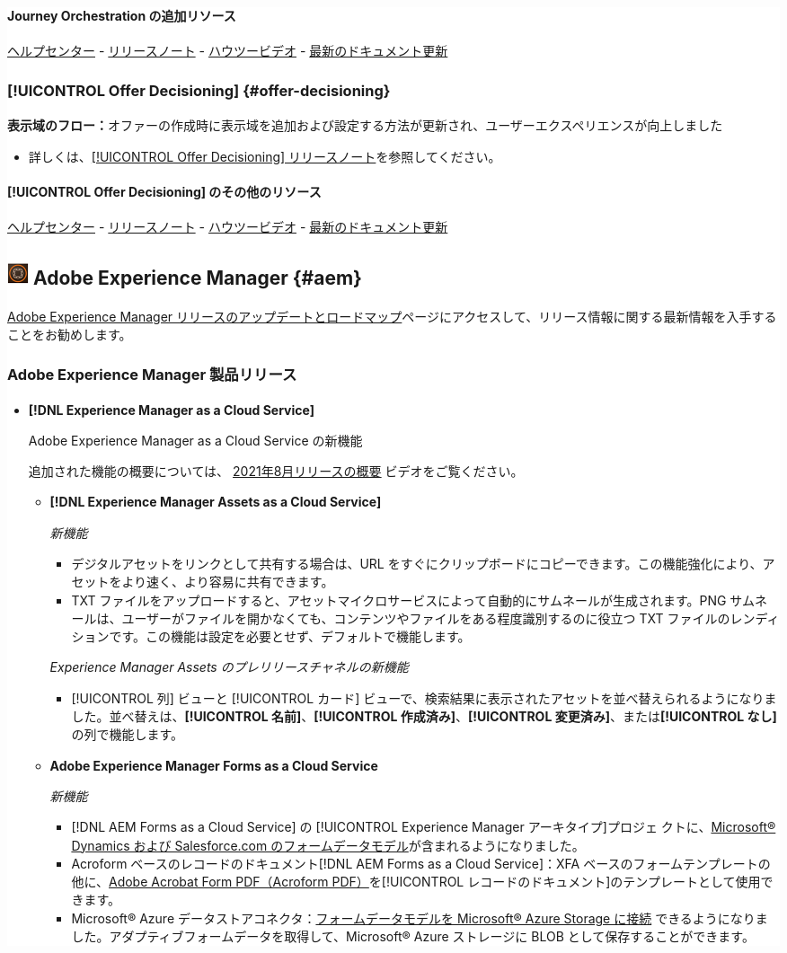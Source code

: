 #### Journey Orchestration の追加リソース

[ヘルプセンター](https://experienceleague.adobe.com/docs/journeys/using/journey-orchestration-home.html?lang=ja) - [リリースノート](https://experienceleague.adobe.com/docs/journeys/using/release-notes/release-notes.html) - [ハウツービデオ](https://experienceleague.adobe.com/docs/journey-orchestration-learn/tutorials/understanding-journey-orchestration.html?lang=ja-JP) - [最新のドキュメント更新](https://experienceleague.adobe.com/docs/journeys/using/release-notes/documentation-updates.html?lang=ja)

### [!UICONTROL Offer Decisioning] {#offer-decisioning}

**表示域のフロー：**&#x200B;オファーの作成時に表示域を追加および設定する方法が更新され、ユーザーエクスペリエンスが向上しました

* 詳しくは、[[!UICONTROL Offer Decisioning] リリースノート](https://experienceleague.adobe.com/docs/offer-decisioning/using/new/release-notes.html?lang=ja)を参照してください。

#### [!UICONTROL Offer Decisioning] のその他のリソース

[ヘルプセンター](https://experienceleague.adobe.com/docs/offer-decisioning/using/offer-decisioning-home.html?lang=ja) - [リリースノート](https://experienceleague.adobe.com/docs/offer-decisioning/using/new/release-notes.html?lang=ja#new) - [ハウツービデオ](https://experienceleague.adobe.com/docs/offer-decisioning-learn/tutorials/overview.html?lang=ja) - [最新のドキュメント更新](https://experienceleague.adobe.com/docs/offer-decisioning/using/new/documentation-updates.html?lang=ja)

## ![アイコン](/assets/aem.png) Adobe Experience Manager {#aem}

[Adobe Experience Manager リリースのアップデートとロードマップ](https://experienceleague.adobe.com/docs/experience-manager-release-information/aem-release-updates/home.html?lang=ja)ページにアクセスして、リリース情報に関する最新情報を入手することをお勧めします。

### Adobe Experience Manager 製品リリース

* **[!DNL Experience Manager as a Cloud Service]**

   Adobe Experience Manager as a Cloud Service の新機能

   追加された機能の概要については、 [2021年8月リリースの概要](https://video.tv.adobe.com/v/336277) ビデオをご覧ください。

   * **[!DNL Experience Manager Assets as a Cloud Service]**

      _新機能_

      * デジタルアセットをリンクとして共有する場合は、URL をすぐにクリップボードにコピーできます。この機能強化により、アセットをより速く、より容易に共有できます。
      * TXT ファイルをアップロードすると、アセットマイクロサービスによって自動的にサムネールが生成されます。PNG サムネールは、ユーザーがファイルを開かなくても、コンテンツやファイルをある程度識別するのに役立つ TXT ファイルのレンディションです。この機能は設定を必要とせず、デフォルトで機能します。

      _Experience Manager Assets のプレリリースチャネルの新機能_

      * [!UICONTROL 列] ビューと [!UICONTROL カード] ビューで、検索結果に表示されたアセットを並べ替えられるようになりました。並べ替えは、**[!UICONTROL 名前]**、**[!UICONTROL 作成済み]**、**[!UICONTROL 変更済み]**、または&#x200B;**[!UICONTROL なし]**&#x200B;の列で機能します。
   * **Adobe Experience Manager Forms as a Cloud Service**

      _新機能_

      * [!DNL AEM Forms as a Cloud Service] の [!UICONTROL Experience Manager アーキタイプ]プロジェ クトに、[Microsoft® Dynamics および Salesforce.com のフォームデータモデル](https://experienceleague.adobe.com/docs/experience-manager-forms-cloud-service/forms/setup-environment/setup-local-development-environment.html?lang=ja#forms-cloud-service-local-development-environment)が含まれるようになりました。
      * Acroform ベースのレコードのドキュメント[!DNL AEM Forms as a Cloud Service]：XFA ベースのフォームテンプレートの他に、[Adobe Acrobat Form PDF（Acroform PDF）](https://experienceleague.adobe.com/docs/experience-manager-forms-cloud-service/forms/create-an-adaptive-form/generate-document-of-record-for-non-xfa-based-adaptive-forms.html?lang=ja)を[!UICONTROL レコードのドキュメント]のテンプレートとして使用できます。
      * Microsoft® Azure データストアコネクタ：[フォームデータモデルを Microsoft® Azure Storage に接続](https://experienceleague.adobe.com/docs/experience-manager-forms-cloud-service/forms/use-form-data-model/configure-azure-storage.html?lang=ja) できるようになりました。アダプティブフォームデータを取得して、Microsoft® Azure ストレージに BLOB として保存することができます。
